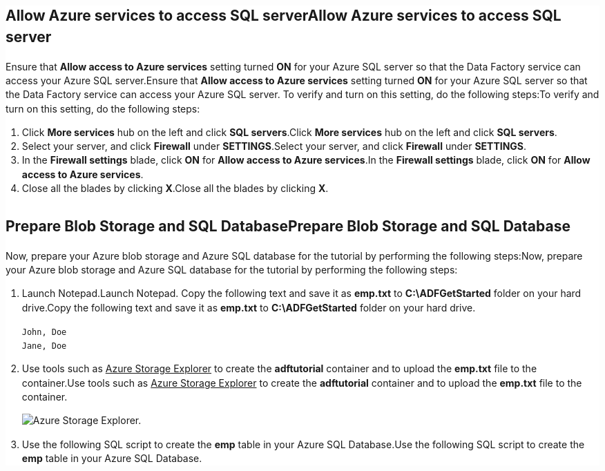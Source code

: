 ## <a name="allow-azure-services-to-access-sql-server"></a><span data-ttu-id="cbfe0-152">Allow Azure services to access SQL server</span><span class="sxs-lookup"><span data-stu-id="cbfe0-152">Allow Azure services to access SQL server</span></span>
<span data-ttu-id="cbfe0-153">Ensure that **Allow access to Azure services** setting turned **ON** for your Azure SQL server so that the Data Factory service can access your Azure SQL server.</span><span class="sxs-lookup"><span data-stu-id="cbfe0-153">Ensure that **Allow access to Azure services** setting turned **ON** for your Azure SQL server so that the Data Factory service can access your Azure SQL server.</span></span> <span data-ttu-id="cbfe0-154">To verify and turn on this setting, do the following steps:</span><span class="sxs-lookup"><span data-stu-id="cbfe0-154">To verify and turn on this setting, do the following steps:</span></span>

1. <span data-ttu-id="cbfe0-155">Click **More services** hub on the left and click **SQL servers**.</span><span class="sxs-lookup"><span data-stu-id="cbfe0-155">Click **More services** hub on the left and click **SQL servers**.</span></span>
2. <span data-ttu-id="cbfe0-156">Select your server, and click **Firewall** under **SETTINGS**.</span><span class="sxs-lookup"><span data-stu-id="cbfe0-156">Select your server, and click **Firewall** under **SETTINGS**.</span></span>
3. <span data-ttu-id="cbfe0-157">In the **Firewall settings** blade, click **ON** for **Allow access to Azure services**.</span><span class="sxs-lookup"><span data-stu-id="cbfe0-157">In the **Firewall settings** blade, click **ON** for **Allow access to Azure services**.</span></span>
4. <span data-ttu-id="cbfe0-158">Close all the blades by clicking **X**.</span><span class="sxs-lookup"><span data-stu-id="cbfe0-158">Close all the blades by clicking **X**.</span></span>

## <a name="prepare-blob-storage-and-sql-database"></a><span data-ttu-id="cbfe0-159">Prepare Blob Storage and SQL Database</span><span class="sxs-lookup"><span data-stu-id="cbfe0-159">Prepare Blob Storage and SQL Database</span></span>
<span data-ttu-id="cbfe0-160">Now, prepare your Azure blob storage and Azure SQL database for the tutorial by performing the following steps:</span><span class="sxs-lookup"><span data-stu-id="cbfe0-160">Now, prepare your Azure blob storage and Azure SQL database for the tutorial by performing the following steps:</span></span>  

1. <span data-ttu-id="cbfe0-161">Launch Notepad.</span><span class="sxs-lookup"><span data-stu-id="cbfe0-161">Launch Notepad.</span></span> <span data-ttu-id="cbfe0-162">Copy the following text and save it as **emp.txt** to **C:\ADFGetStarted** folder on your hard drive.</span><span class="sxs-lookup"><span data-stu-id="cbfe0-162">Copy the following text and save it as **emp.txt** to **C:\ADFGetStarted** folder on your hard drive.</span></span>

    ```
    John, Doe
    Jane, Doe
    ```
2. <span data-ttu-id="cbfe0-163">Use tools such as [Azure Storage Explorer](https://azurestorageexplorer.codeplex.com/) to create the **adftutorial** container and to upload the **emp.txt** file to the container.</span><span class="sxs-lookup"><span data-stu-id="cbfe0-163">Use tools such as [Azure Storage Explorer](https://azurestorageexplorer.codeplex.com/) to create the **adftutorial** container and to upload the **emp.txt** file to the container.</span></span>

    ![Azure Storage Explorer.](https://docstestmedia1.blob.core.windows.net/azure-media/articles/data-factory/media/data-factory-copy-data-from-azure-blob-storage-to-sql-database/getstarted-storage-explorer.png)
3. <span data-ttu-id="cbfe0-166">Use the following SQL script to create the **emp** table in your Azure SQL Database.</span><span class="sxs-lookup"><span data-stu-id="cbfe0-166">Use the following SQL script to create the **emp** table in your Azure SQL Database.</span></span>  

